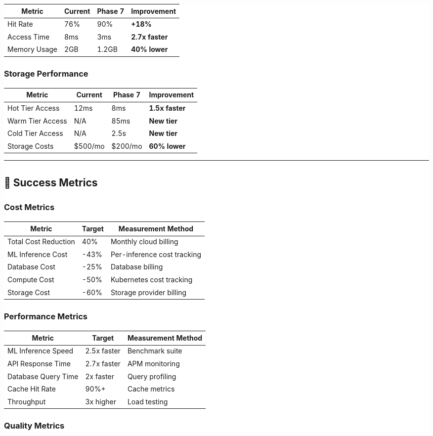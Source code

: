 | Metric | Current | Phase 7 | Improvement |
|--------|---------|---------|-------------|
| Hit Rate | 76% | 90% | **+18%** |
| Access Time | 8ms | 3ms | **2.7x faster** |
| Memory Usage | 2GB | 1.2GB | **40% lower** |

### Storage Performance

| Metric | Current | Phase 7 | Improvement |
|--------|---------|---------|-------------|
| Hot Tier Access | 12ms | 8ms | **1.5x faster** |
| Warm Tier Access | N/A | 85ms | **New tier** |
| Cold Tier Access | N/A | 2.5s | **New tier** |
| Storage Costs | $500/mo | $200/mo | **60% lower** |

---

## 🎯 Success Metrics

### Cost Metrics

| Metric | Target | Measurement Method |
|--------|--------|-------------------|
| Total Cost Reduction | 40% | Monthly cloud billing |
| ML Inference Cost | -43% | Per-inference cost tracking |
| Database Cost | -25% | Database billing |
| Compute Cost | -50% | Kubernetes cost tracking |
| Storage Cost | -60% | Storage provider billing |

### Performance Metrics

| Metric | Target | Measurement Method |
|--------|--------|-------------------|
| ML Inference Speed | 2.5x faster | Benchmark suite |
| API Response Time | 2.7x faster | APM monitoring |
| Database Query Time | 2x faster | Query profiling |
| Cache Hit Rate | 90%+ | Cache metrics |
| Throughput | 3x higher | Load testing |

### Quality Metrics
